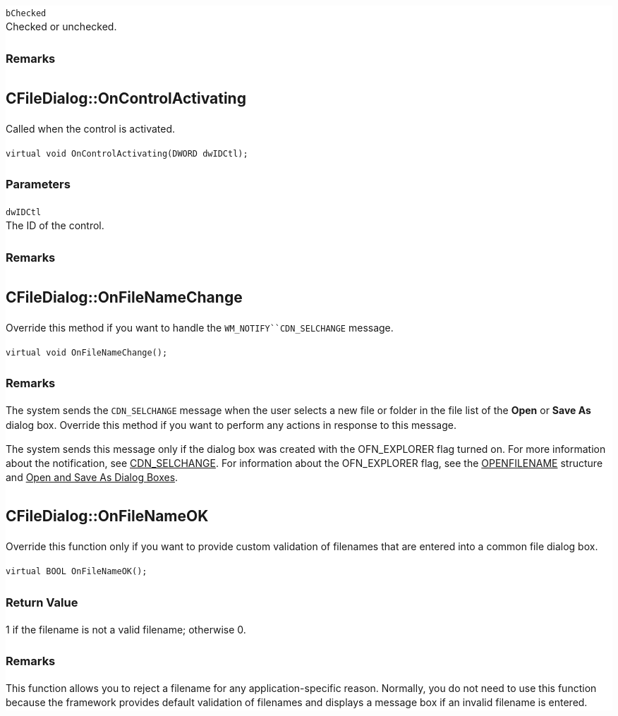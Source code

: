  `bChecked`  
 Checked or unchecked.  
  
### Remarks  
  
##  <a name="cfiledialog__oncontrolactivating"></a>  CFileDialog::OnControlActivating  
 Called when the control is activated.  
  
```  
virtual void OnControlActivating(DWORD dwIDCtl);
```  
  
### Parameters  
 `dwIDCtl`  
 The ID of the control.  
  
### Remarks  
  
##  <a name="cfiledialog__onfilenamechange"></a>  CFileDialog::OnFileNameChange  
 Override this method if you want to handle the `WM_NOTIFY``CDN_SELCHANGE` message.  
  
```  
virtual void OnFileNameChange();
```  
  
### Remarks  
 The system sends the `CDN_SELCHANGE` message when the user selects a new file or folder in the file list of the **Open** or **Save As** dialog box. Override this method if you want to perform any actions in response to this message.  
  
 The system sends this message only if the dialog box was created with the OFN_EXPLORER flag turned on. For more information about the notification, see [CDN_SELCHANGE](http://msdn.microsoft.com/library/windows/desktop/ms646865). For information about the OFN_EXPLORER flag, see the [OPENFILENAME](http://msdn.microsoft.com/library/windows/desktop/ms646839) structure and [Open and Save As Dialog Boxes](http://msdn.microsoft.com/library/windows/desktop/ms646960).  
  
##  <a name="cfiledialog__onfilenameok"></a>  CFileDialog::OnFileNameOK  
 Override this function only if you want to provide custom validation of filenames that are entered into a common file dialog box.  
  
```  
virtual BOOL OnFileNameOK();
```  
  
### Return Value  
 1 if the filename is not a valid filename; otherwise 0.  
  
### Remarks  
 This function allows you to reject a filename for any application-specific reason. Normally, you do not need to use this function because the framework provides default validation of filenames and displays a message box if an invalid filename is entered.  
  